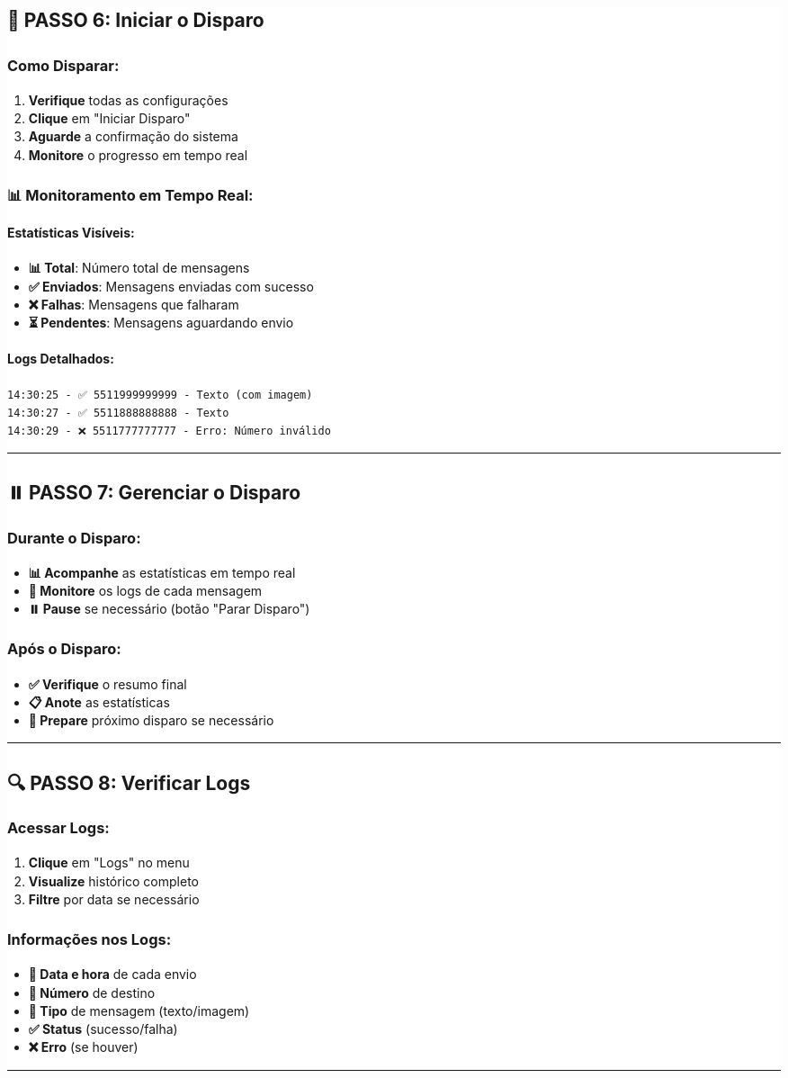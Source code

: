 
## 🎯 **PASSO 6: Iniciar o Disparo**

### Como Disparar:
1. **Verifique** todas as configurações
2. **Clique** em "Iniciar Disparo"
3. **Aguarde** a confirmação do sistema
4. **Monitore** o progresso em tempo real

### 📊 **Monitoramento em Tempo Real:**

#### Estatísticas Visíveis:
- **📊 Total**: Número total de mensagens
- **✅ Enviados**: Mensagens enviadas com sucesso
- **❌ Falhas**: Mensagens que falharam
- **⏳ Pendentes**: Mensagens aguardando envio

#### Logs Detalhados:
```
14:30:25 - ✅ 5511999999999 - Texto (com imagem)
14:30:27 - ✅ 5511888888888 - Texto
14:30:29 - ❌ 5511777777777 - Erro: Número inválido
```

---

## ⏸️ **PASSO 7: Gerenciar o Disparo**

### Durante o Disparo:
- **📊 Acompanhe** as estatísticas em tempo real
- **📝 Monitore** os logs de cada mensagem
- **⏸️ Pause** se necessário (botão "Parar Disparo")

### Após o Disparo:
- **✅ Verifique** o resumo final
- **📋 Anote** as estatísticas
- **🔄 Prepare** próximo disparo se necessário

---

## 🔍 **PASSO 8: Verificar Logs**

### Acessar Logs:
1. **Clique** em "Logs" no menu
2. **Visualize** histórico completo
3. **Filtre** por data se necessário

### Informações nos Logs:
- **📅 Data e hora** de cada envio
- **📱 Número** de destino
- **💬 Tipo** de mensagem (texto/imagem)
- **✅ Status** (sucesso/falha)
- **❌ Erro** (se houver)

---